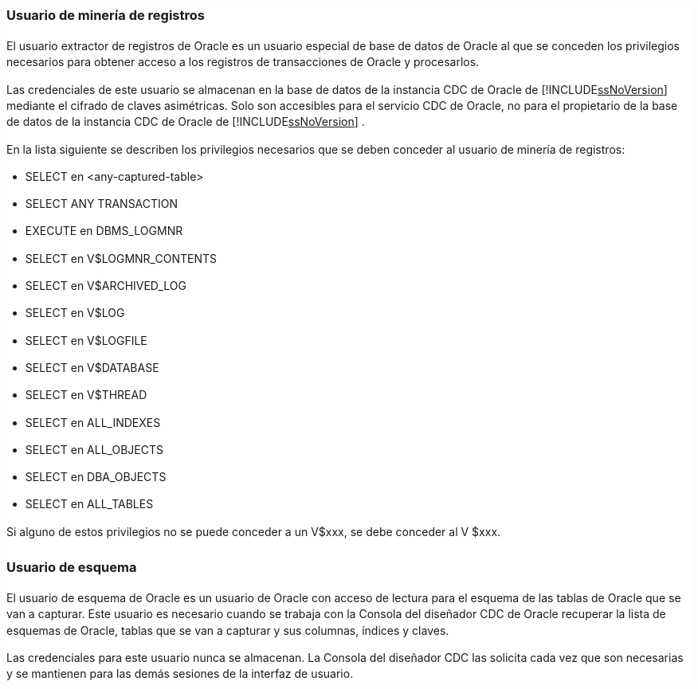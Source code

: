 ### <a name="log-mining-user"></a>Usuario de minería de registros  
 El usuario extractor de registros de Oracle es un usuario especial de base de datos de Oracle al que se conceden los privilegios necesarios para obtener acceso a los registros de transacciones de Oracle y procesarlos.  
  
 Las credenciales de este usuario se almacenan en la base de datos de la instancia CDC de Oracle de [!INCLUDE[ssNoVersion](../../includes/ssnoversion-md.md)] mediante el cifrado de claves asimétricas. Solo son accesibles para el servicio CDC de Oracle, no para el propietario de la base de datos de la instancia CDC de Oracle de [!INCLUDE[ssNoVersion](../../includes/ssnoversion-md.md)] .  
  
 En la lista siguiente se describen los privilegios necesarios que se deben conceder al usuario de minería de registros:  
  
-   SELECT en \<any-captured-table>  
  
-   SELECT ANY TRANSACTION  
  
-   EXECUTE en DBMS_LOGMNR  
  
-   SELECT en V$LOGMNR_CONTENTS  
  
-   SELECT en V$ARCHIVED_LOG  
  
-   SELECT en V$LOG  
  
-   SELECT en V$LOGFILE  
  
-   SELECT en V$DATABASE  
  
-   SELECT en V$THREAD  
  
-   SELECT en ALL_INDEXES  
  
-   SELECT en ALL_OBJECTS  
  
-   SELECT en DBA_OBJECTS  
  
-   SELECT en ALL_TABLES  
  
 Si alguno de estos privilegios no se puede conceder a un V$xxx, se debe conceder al V $xxx.  
  
### <a name="schema-user"></a>Usuario de esquema  
 El usuario de esquema de Oracle es un usuario de Oracle con acceso de lectura para el esquema de las tablas de Oracle que se van a capturar. Este usuario es necesario cuando se trabaja con la Consola del diseñador CDC de Oracle recuperar la lista de esquemas de Oracle, tablas que se van a capturar y sus columnas, índices y claves.  
  
 Las credenciales para este usuario nunca se almacenan. La Consola del diseñador CDC las solicita cada vez que son necesarias y se mantienen para las demás sesiones de la interfaz de usuario.  
  
  
